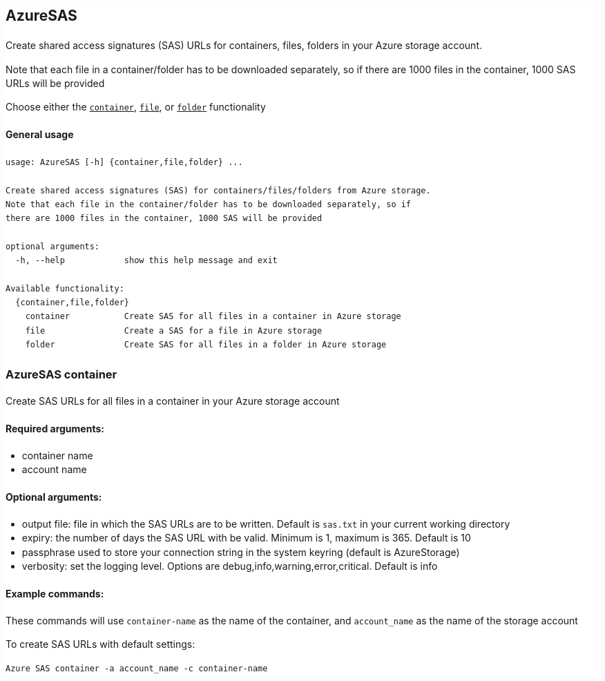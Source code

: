 ## AzureSAS

Create shared access signatures (SAS) URLs for containers, files, folders in your Azure storage account.

Note that each file in a container/folder has to be downloaded separately, so if there are 1000 files in the container, 1000 SAS URLs will be provided

Choose either the [`container`](#azuresas-container), [`file`](#azuresas-file), or  [`folder`](#azuresas-folder) functionality

#### General usage

```
usage: AzureSAS [-h] {container,file,folder} ...

Create shared access signatures (SAS) for containers/files/folders from Azure storage.
Note that each file in the container/folder has to be downloaded separately, so if
there are 1000 files in the container, 1000 SAS will be provided

optional arguments:
  -h, --help            show this help message and exit

Available functionality:
  {container,file,folder}
    container           Create SAS for all files in a container in Azure storage
    file                Create a SAS for a file in Azure storage
    folder              Create SAS for all files in a folder in Azure storage
```

### AzureSAS container

Create SAS URLs for all files in a container in your Azure storage account

#### Required arguments:
- container name
- account name

#### Optional arguments:
- output file: file in which the SAS URLs are to be written. Default is `sas.txt` in your current working directory
- expiry: the number of days the SAS URL with be valid. Minimum is 1, maximum is 365. Default is 10
- passphrase used to store your connection string in the system keyring (default is AzureStorage)
- verbosity: set the logging level. Options are debug,info,warning,error,critical. Default is info

#### Example commands:

These commands will use `container-name` as the name of the container, and `account_name` as the name of the storage account

To create SAS URLs with default settings:

`Azure SAS container -a account_name -c container-name`
